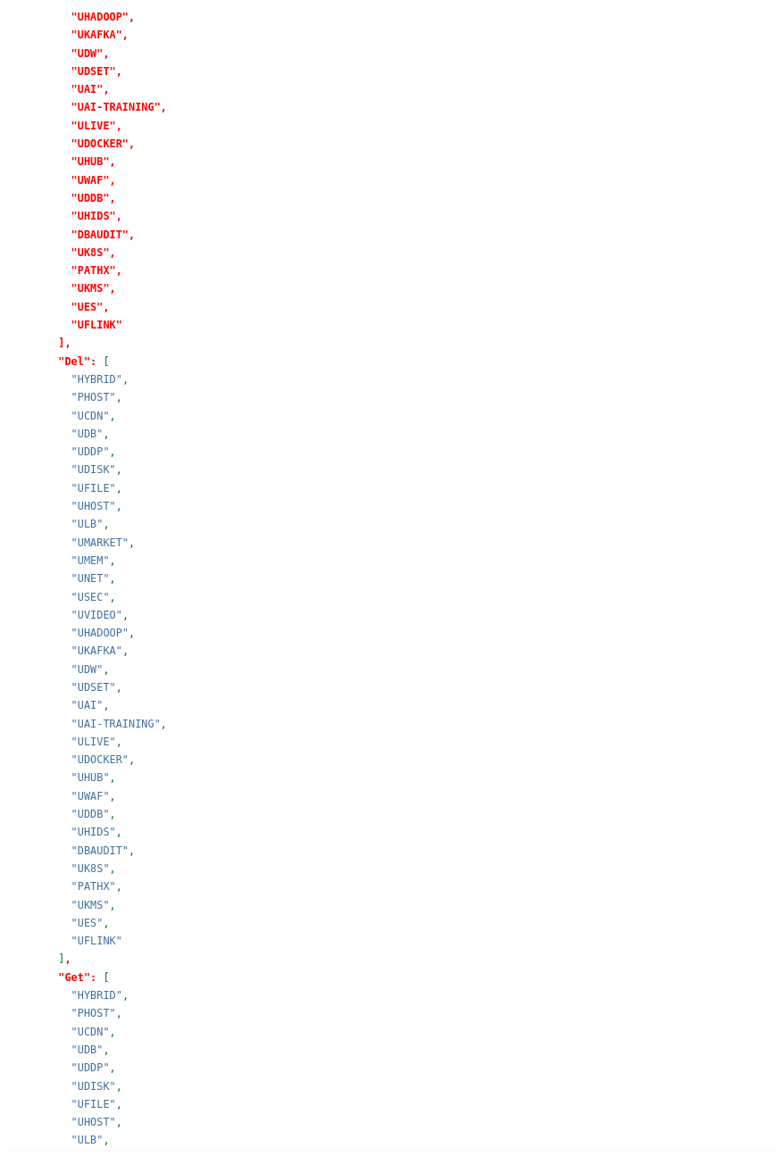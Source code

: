 ```json
          "UHADOOP",
          "UKAFKA",
          "UDW",
          "UDSET",
          "UAI",
          "UAI-TRAINING",
          "ULIVE",
          "UDOCKER",
          "UHUB",
          "UWAF",
          "UDDB",
          "UHIDS",
          "DBAUDIT",
          "UK8S",
          "PATHX",
          "UKMS",
          "UES",
          "UFLINK"
        ],
        "Del": [
          "HYBRID",
          "PHOST",
          "UCDN",
          "UDB",
          "UDDP",
          "UDISK",
          "UFILE",
          "UHOST",
          "ULB",
          "UMARKET",
          "UMEM",
          "UNET",
          "USEC",
          "UVIDEO",
          "UHADOOP",
          "UKAFKA",
          "UDW",
          "UDSET",
          "UAI",
          "UAI-TRAINING",
          "ULIVE",
          "UDOCKER",
          "UHUB",
          "UWAF",
          "UDDB",
          "UHIDS",
          "DBAUDIT",
          "UK8S",
          "PATHX",
          "UKMS",
          "UES",
          "UFLINK"
        ],
        "Get": [
          "HYBRID",
          "PHOST",
          "UCDN",
          "UDB",
          "UDDP",
          "UDISK",
          "UFILE",
          "UHOST",
          "ULB",
```